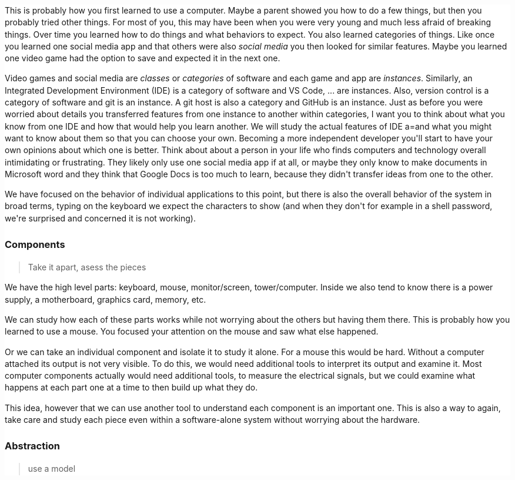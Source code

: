 This is probably how you first learned to use a computer.  Maybe a parent showed you how to do a few things, but then you probably tried other things.  For most of you, this may have been when you were very young and much less afraid of breaking things. Over time you learned how to do things and what behaviors to expect.  You also learned categories of things.  Like once you learned one social media app and that others were also *social media* you then looked for similar features.  Maybe you learned one video game had the option to save and expected it in the next one.

Video games and social media are *classes* or *categories* of software and each game and app are *instances*.  Similarly, an Integrated Development Environment (IDE) is a category of software and VS Code, ... are instances.  Also, version control is a category of software and git is an instance. A git host is also a category and GitHub is an instance.  Just as before you were worried about details you transferred features from one instance to another within categories, I want you to think about what you know from one IDE and how that would help you learn another.  We will study the actual features of IDE a=and what you might want to know about them so that you can choose your own.  Becoming a more independent developer you'll start to have your own opinions about which one is better.  Think about about a person in your life who finds computers and technology overall intimidating or frustrating.  They likely only use one social media app if at all, or maybe they only know to make documents in Microsoft word and they think that Google Docs is too much to learn, because they didn't transfer ideas from one to the other.

We have focused on the behavior of individual applications to this point, but there is also the overall behavior of the system in broad terms, typing on the keyboard we expect the characters to show (and when they don't for example in a shell password, we're surprised and concerned it is not working).

### Components

> Take it apart, asess the pieces 



We have the high level parts: keyboard, mouse, monitor/screen, tower/computer. Inside we also tend to know there is a power supply, a motherboard, graphics card, memory, etc.  



We can study how each of these parts works while not worrying about the others but having them there.  This is probably how you learned to use a mouse. You focused your attention on the mouse and saw what else happened.



Or we can take an individual component and isolate it to study it alone.  For a mouse this would be hard. Without a computer attached its output is not very visible.  To do this, we would need additional tools to interpret its output and examine it.  Most computer components actually would need additional tools, to measure the electrical signals, but we could examine what happens at each part one at a time to then build up what they do.



This idea, however that we can use another tool to understand each component is an important one.  This  is also a way to again, take care and study each piece even within a software-alone system without worrying about the hardware.  


### Abstraction

> use a model 
